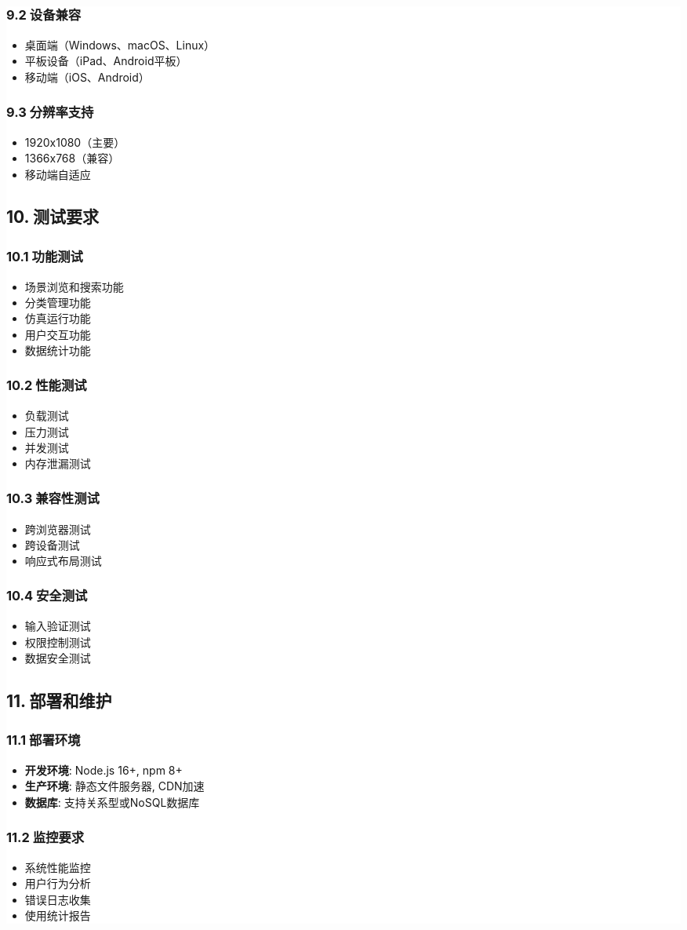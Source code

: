 ### 9.2 设备兼容
- 桌面端（Windows、macOS、Linux）
- 平板设备（iPad、Android平板）
- 移动端（iOS、Android）

### 9.3 分辨率支持
- 1920x1080（主要）
- 1366x768（兼容）
- 移动端自适应

## 10. 测试要求

### 10.1 功能测试
- 场景浏览和搜索功能
- 分类管理功能
- 仿真运行功能
- 用户交互功能
- 数据统计功能

### 10.2 性能测试
- 负载测试
- 压力测试
- 并发测试
- 内存泄漏测试

### 10.3 兼容性测试
- 跨浏览器测试
- 跨设备测试
- 响应式布局测试

### 10.4 安全测试
- 输入验证测试
- 权限控制测试
- 数据安全测试

## 11. 部署和维护

### 11.1 部署环境
- **开发环境**: Node.js 16+, npm 8+
- **生产环境**: 静态文件服务器, CDN加速
- **数据库**: 支持关系型或NoSQL数据库

### 11.2 监控要求
- 系统性能监控
- 用户行为分析
- 错误日志收集
- 使用统计报告
